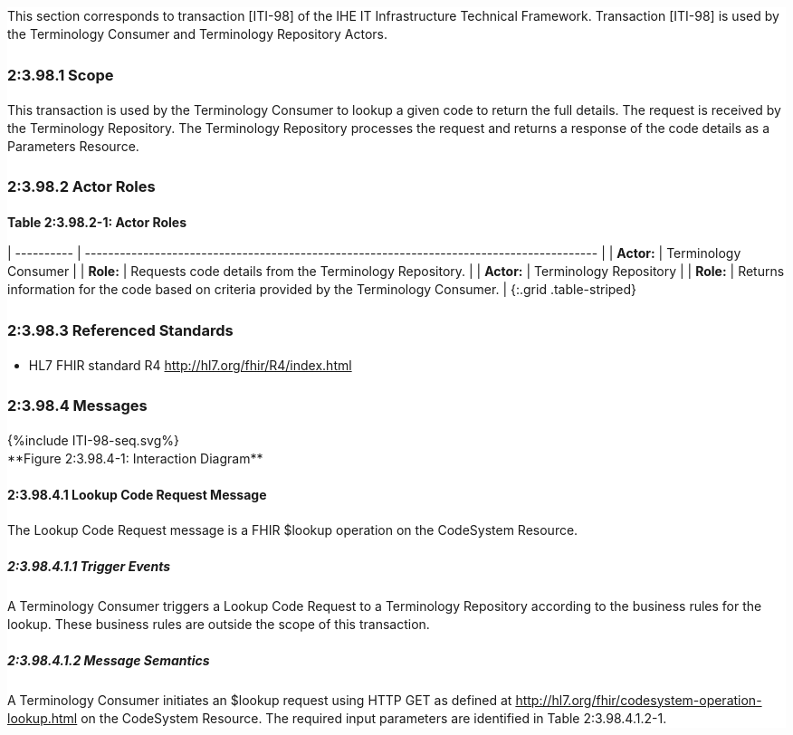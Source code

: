 This section corresponds to transaction \[ITI-98\] of the IHE IT
Infrastructure Technical Framework. Transaction \[ITI-98\] is used by
the Terminology Consumer and Terminology Repository Actors.

### 2:3.98.1 Scope

This transaction is used by the Terminology Consumer to lookup a given
code to return the full details. The request is received by the
Terminology Repository. The Terminology Repository processes the request
and returns a response of the code details as a Parameters Resource.

### 2:3.98.2 Actor Roles

**Table 2:3.98.2-1: Actor Roles**

| ---------- | ---------------------------------------------------------------------------------------- |
| **Actor:** | Terminology Consumer                                                                     |
| **Role:**  | Requests code details from the Terminology Repository.                                   |
| **Actor:** | Terminology Repository                                                                   |
| **Role:**  | Returns information for the code based on criteria provided by the Terminology Consumer. |
{:.grid .table-striped}

### 2:3.98.3 Referenced Standards

- HL7 FHIR standard R4 <http://hl7.org/fhir/R4/index.html> 

### 2:3.98.4 Messages

<div>
{%include ITI-98-seq.svg%}
</div>
<div style="clear: left;"></div>
**Figure 2:3.98.4-1: Interaction Diagram**

#### 2:3.98.4.1 Lookup Code Request Message

The Lookup Code Request message is a FHIR $lookup operation on the
CodeSystem Resource.

##### 2:3.98.4.1.1 Trigger Events

A Terminology Consumer triggers a Lookup Code Request to a Terminology
Repository according to the business rules for the lookup. These
business rules are outside the scope of this transaction.

##### 2:3.98.4.1.2 Message Semantics

A Terminology Consumer initiates an $lookup request using HTTP GET as
defined at <http://hl7.org/fhir/codesystem-operation-lookup.html> on the
CodeSystem Resource. The required input parameters are identified in
Table 2:3.98.4.1.2-1.
